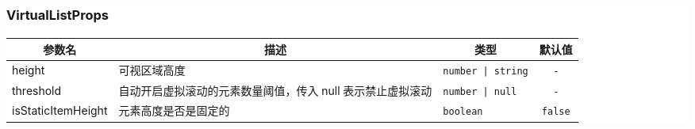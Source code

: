 
### VirtualListProps

|参数名|描述|类型|默认值|
|---|---|---|:---:|
|height|可视区域高度|`number \| string`|`-`|
|threshold|自动开启虚拟滚动的元素数量阈值，传入 null 表示禁止虚拟滚动|`number \| null`|`-`|
|isStaticItemHeight|元素高度是否是固定的|`boolean`|`false`|


